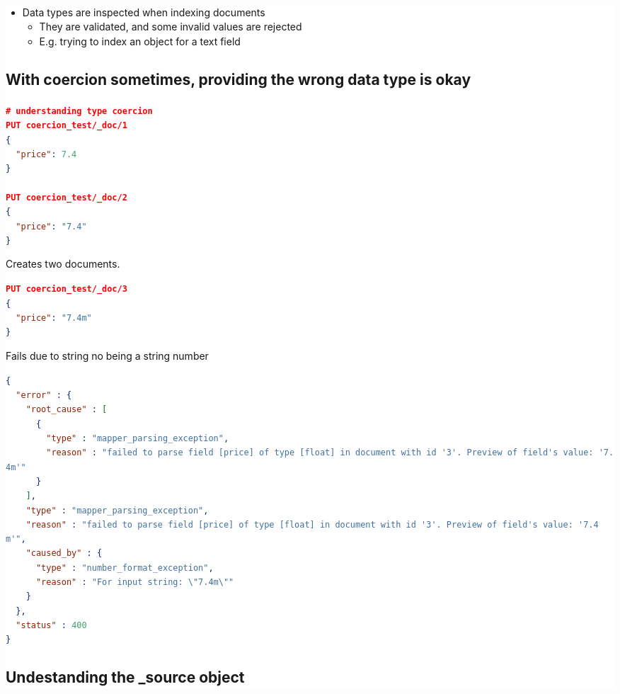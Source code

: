- Data types are inspected when indexing documents
  - They are validated, and some invalid values are rejected
  - E.g. trying to index an object for a text field

## With coercion sometimes, providing the wrong data type is okay

```JSON
# understanding type coercion
PUT coercion_test/_doc/1
{
  "price": 7.4
}

PUT coercion_test/_doc/2
{
  "price": "7.4"
}
```

Creates two documents.

```JSON
PUT coercion_test/_doc/3
{
  "price": "7.4m"
}
```

Fails due to string no being a string number

```JSON
{
  "error" : {
    "root_cause" : [
      {
        "type" : "mapper_parsing_exception",
        "reason" : "failed to parse field [price] of type [float] in document with id '3'. Preview of field's value: '7.4m'"
      }
    ],
    "type" : "mapper_parsing_exception",
    "reason" : "failed to parse field [price] of type [float] in document with id '3'. Preview of field's value: '7.4m'",
    "caused_by" : {
      "type" : "number_format_exception",
      "reason" : "For input string: \"7.4m\""
    }
  },
  "status" : 400
}
```

## Undestanding the _source object
